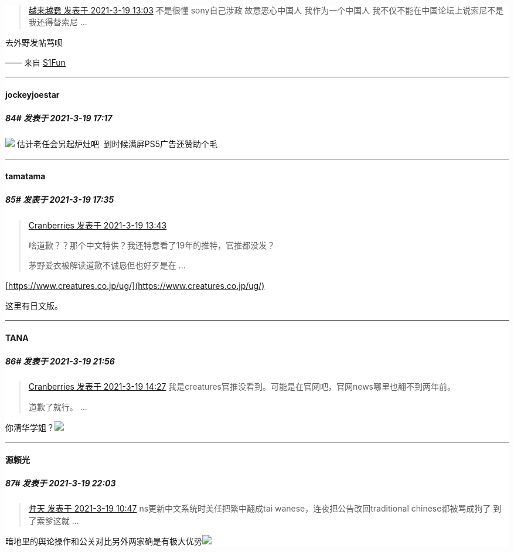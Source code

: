 
<blockquote><a href="httphttps://bbs.saraba1st.com/2b/forum.php?mod=redirect&amp;goto=findpost&amp;pid=50674406&amp;ptid=1993894" target="_blank">越来越蠢 发表于 2021-3-19 13:03</a>
不是很懂 sony自己涉政 故意恶心中国人 
我作为一个中国人 我不仅不能在中国论坛上说索尼不是
我还得替索尼 ...</blockquote>
去外野发帖骂呗

—— 来自 [S1Fun](https://s1fun.koalcat.com)


*****

####  jockeyjoestar  
##### 84#       发表于 2021-3-19 17:17


<img src="https://static.saraba1st.com/image/smiley/face2017/061.gif" referrerpolicy="no-referrer"> 估计老任会另起炉灶吧  到时候满屏PS5广告还赞助个毛


*****

####  tamatama  
##### 85#       发表于 2021-3-19 17:35


<blockquote><a href="httphttps://bbs.saraba1st.com/2b/forum.php?mod=redirect&amp;goto=findpost&amp;pid=50674847&amp;ptid=1993894" target="_blank">Cranberries 发表于 2021-3-19 13:43</a>

啥道歉？？那个中文特供？我还特意看了19年的推特，官推都没发？

茅野爱衣被解读道歉不诚恳但也好歹是在 ...</blockquote>
[https://www.creatures.co.jp/ug/](https://www.creatures.co.jp/ug/)

这里有日文版。


*****

####  TANA  
##### 86#       发表于 2021-3-19 21:56


<blockquote><a href="httphttps://bbs.saraba1st.com/2b/forum.php?mod=redirect&amp;goto=findpost&amp;pid=50675248&amp;ptid=1993894" target="_blank">Cranberries 发表于 2021-3-19 14:27</a>
我是creatures官推没看到。可能是在官网吧，官网news哪里也翻不到两年前。

道歉了就行。 ...</blockquote>
你清华学姐？<img src="https://static.saraba1st.com/image/smiley/face2017/049.png" referrerpolicy="no-referrer">


*****

####  源頼光  
##### 87#       发表于 2021-3-19 22:03


<blockquote><a href="httphttps://bbs.saraba1st.com/2b/forum.php?mod=redirect&amp;goto=findpost&amp;pid=50672827&amp;ptid=1993894" target="_blank">弁天 发表于 2021-3-19 10:47</a>
ns更新中文系统时美任把繁中翻成tai wanese，连夜把公告改回traditional chinese都被骂成狗了
到了索爹这就 ...</blockquote>
暗地里的舆论操作和公关对比另外两家确是有极大优势<img src="https://static.saraba1st.com/image/smiley/face2017/067.png" referrerpolicy="no-referrer">
